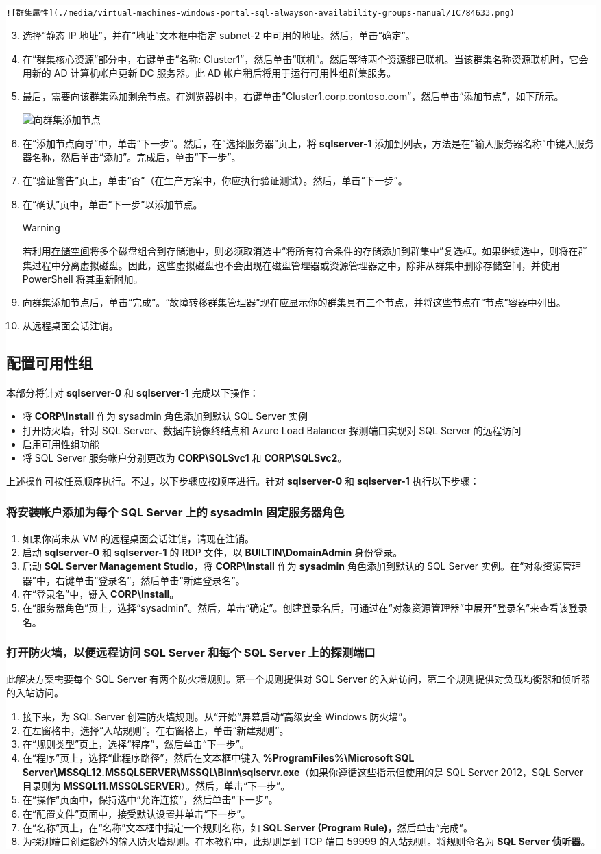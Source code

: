     ![群集属性](./media/virtual-machines-windows-portal-sql-alwayson-availability-groups-manual/IC784633.png)  

3. 选择“静态 IP 地址”，并在“地址”文本框中指定 subnet-2 中可用的地址。然后，单击“确定”。
4. 在“群集核心资源”部分中，右键单击“名称: Cluster1”，然后单击“联机”。然后等待两个资源都已联机。当该群集名称资源联机时，它会用新的 AD 计算机帐户更新 DC 服务器。此 AD 帐户稍后将用于运行可用性组群集服务。
5. 最后，需要向该群集添加剩余节点。在浏览器树中，右键单击“Cluster1.corp.contoso.com”，然后单击“添加节点”，如下所示。

    ![向群集添加节点](./media/virtual-machines-windows-portal-sql-alwayson-availability-groups-manual/IC784634.png)  

6. 在“添加节点向导”中，单击“下一步”。然后，在“选择服务器”页上，将 **sqlserver-1** 添加到列表，方法是在“输入服务器名称”中键入服务器名称，然后单击“添加”。完成后，单击“下一步”。
7. 在“验证警告”页上，单击“否”（在生产方案中，你应执行验证测试）。然后，单击“下一步”。
8. 在“确认”页中，单击“下一步”以添加节点。

    > [!WARNING]
    若利用[存储空间](https://technet.microsoft.com/zh-cn/library/hh831739)将多个磁盘组合到存储池中，则必须取消选中“将所有符合条件的存储添加到群集中”复选框。如果继续选中，则将在群集过程中分离虚拟磁盘。因此，这些虚拟磁盘也不会出现在磁盘管理器或资源管理器之中，除非从群集中删除存储空间，并使用 PowerShell 将其重新附加。
    > 
    > 
9. 向群集添加节点后，单击“完成”。“故障转移群集管理器”现在应显示你的群集具有三个节点，并将这些节点在“节点”容器中列出。
10. 从远程桌面会话注销。

## 配置可用性组
本部分将针对 **sqlserver-0** 和 **sqlserver-1** 完成以下操作：

* 将 **CORP\\Install** 作为 sysadmin 角色添加到默认 SQL Server 实例
* 打开防火墙，针对 SQL Server、数据库镜像终结点和 Azure Load Balancer 探测端口实现对 SQL Server 的远程访问
* 启用可用性组功能
* 将 SQL Server 服务帐户分别更改为 **CORP\\SQLSvc1** 和 **CORP\\SQLSvc2**。

上述操作可按任意顺序执行。不过，以下步骤应按顺序进行。针对 **sqlserver-0** 和 **sqlserver-1** 执行以下步骤：

### 将安装帐户添加为每个 SQL Server 上的 sysadmin 固定服务器角色
1. 如果你尚未从 VM 的远程桌面会话注销，请现在注销。
2. 启动 **sqlserver-0** 和 **sqlserver-1** 的 RDP 文件，以 **BUILTIN\\DomainAdmin** 身份登录。
3. 启动 **SQL Server Management Studio**，将 **CORP\\Install** 作为 **sysadmin** 角色添加到默认的 SQL Server 实例。在“对象资源管理器”中，右键单击“登录名”，然后单击“新建登录名”。
4. 在“登录名”中，键入 **CORP\\Install**。
5. 在“服务器角色”页上，选择“sysadmin”。然后，单击“确定”。创建登录名后，可通过在“对象资源管理器”中展开“登录名”来查看该登录名。

### 打开防火墙，以便远程访问 SQL Server 和每个 SQL Server 上的探测端口
此解决方案需要每个 SQL Server 有两个防火墙规则。第一个规则提供对 SQL Server 的入站访问，第二个规则提供对负载均衡器和侦听器的入站访问。

1. 接下来，为 SQL Server 创建防火墙规则。从“开始”屏幕启动“高级安全 Windows 防火墙”。
2. 在左窗格中，选择“入站规则”。在右窗格上，单击“新建规则”。
3. 在“规则类型”页上，选择“程序”，然后单击“下一步”。
4. 在“程序”页上，选择“此程序路径”，然后在文本框中键入 **%ProgramFiles%\\Microsoft SQL Server\\MSSQL12.MSSQLSERVER\\MSSQL\\Binn\\sqlservr.exe**（如果你遵循这些指示但使用的是 SQL Server 2012，SQL Server 目录则为 **MSSQL11.MSSQLSERVER**）。然后，单击“下一步”。
5. 在“操作”页面中，保持选中“允许连接”，然后单击“下一步”。
6. 在“配置文件”页面中，接受默认设置并单击“下一步”。
7. 在“名称”页上，在“名称”文本框中指定一个规则名称，如 **SQL Server (Program Rule)**，然后单击“完成”。
8. 为探测端口创建额外的输入防火墙规则。在本教程中，此规则是到 TCP 端口 59999 的入站规则。将规则命名为 **SQL Server 侦听器**。
